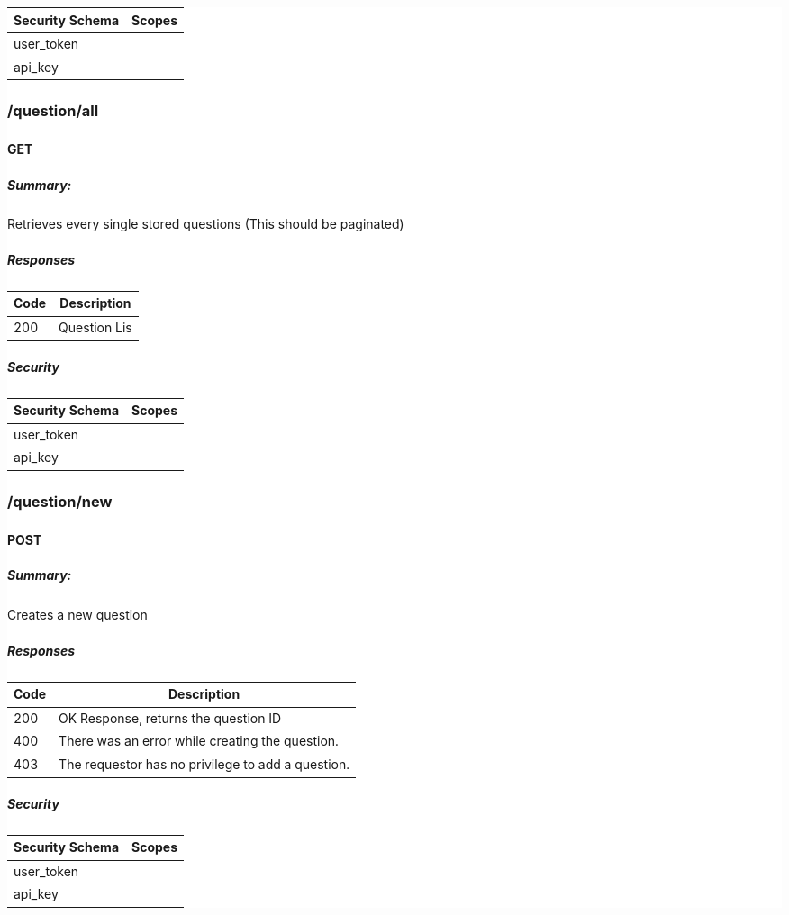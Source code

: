 | Security Schema | Scopes |
| --- | --- |
| user_token | |
| api_key | |

### /question/all

#### GET
##### Summary:

Retrieves every single stored questions (This should be paginated)

##### Responses

| Code | Description |
| ---- | ----------- |
| 200 | Question Lis |

##### Security

| Security Schema | Scopes |
| --- | --- |
| user_token | |
| api_key | |

### /question/new

#### POST
##### Summary:

Creates a new question

##### Responses

| Code | Description |
| ---- | ----------- |
| 200 | OK Response, returns the question ID |
| 400 | There was an error while creating the question. |
| 403 | The requestor has no privilege to add a question. |

##### Security

| Security Schema | Scopes |
| --- | --- |
| user_token | |
| api_key | |
